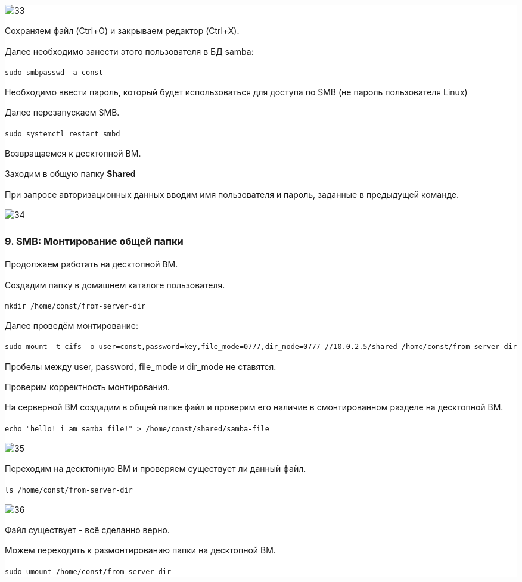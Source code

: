 ![33](https://github.com/xarll/vpr/assets/100228870/dbb2bb5e-d14a-40af-b721-db5502053a45)

Сохраняем файл (Ctrl+O) и закрываем редактор (Ctrl+X).

Далее необходимо занести этого пользователя в БД samba:
```
sudo smbpasswd -a const
```
Необходимо ввести пароль, который будет использоваться для доступа по SMB (не пароль пользователя Linux)

Далее перезапускаем SMB.
```
sudo systemctl restart smbd
```
Возвращаемся к десктопной ВМ.

Заходим в общую папку **Shared**

При запросе авторизационных данных вводим имя пользователя и пароль, заданные в предыдущей команде.

![34](https://github.com/xarll/vpr/assets/100228870/0e9a9e05-07e9-45b0-906f-c0860141a34c)

### 9. SMB: Монтирование общей папки

Продолжаем работать на десктопной ВМ.

Создадим папку в домашнем каталоге пользователя.
```
mkdir /home/const/from-server-dir
```
Далее проведём монтирование:
```
sudo mount -t cifs -o user=const,password=key,file_mode=0777,dir_mode=0777 //10.0.2.5/shared /home/const/from-server-dir
```
Пробелы между user, password, file_mode и dir_mode не ставятся.

Проверим корректность монтирования. 

На серверной ВМ создадим в общей папке файл и проверим его наличие в смонтированном разделе на десктопной ВМ.
```
echo "hello! i am samba file!" > /home/const/shared/samba-file
```

![35](https://github.com/xarll/vpr/assets/100228870/4b153e25-9b13-4e81-8425-a94270fa1853)

Переходим на десктопную ВМ и проверяем существует ли данный файл.
```
ls /home/const/from-server-dir
```

![36](https://github.com/xarll/vpr/assets/100228870/0bfa1d68-81c5-4cc3-b154-f9e3ce6cedf5)

Файл существует - всё сделанно верно.

Можем переходить к размонтированию папки на десктопной ВМ.
```
sudo umount /home/const/from-server-dir
```

